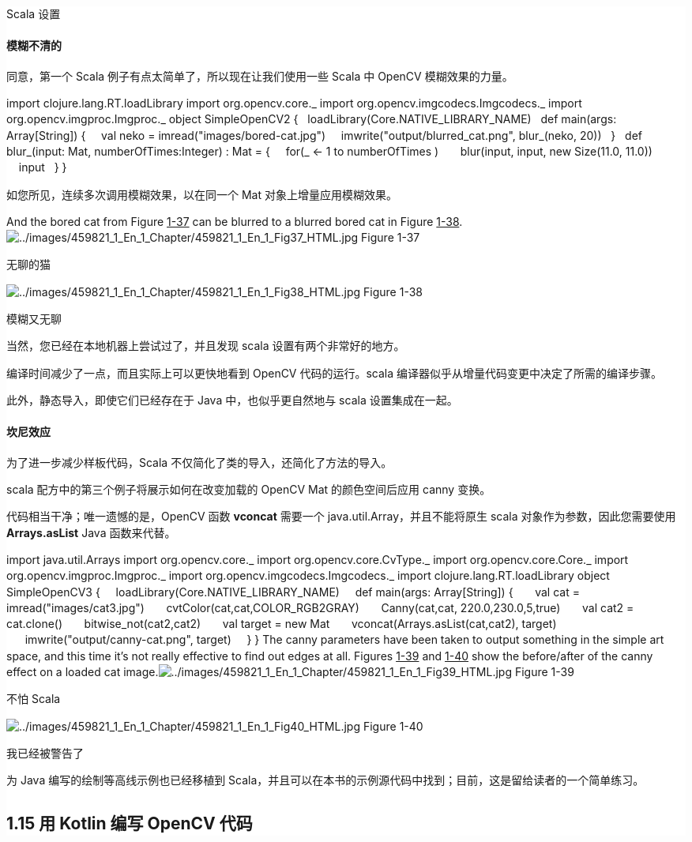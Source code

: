 Scala 设置

#### 模糊不清的

同意，第一个 Scala 例子有点太简单了，所以现在让我们使用一些 Scala 中 OpenCV 模糊效果的力量。

import clojure.lang.RT.loadLibrary import org.opencv.core._ import org.opencv.imgcodecs.Imgcodecs._ import org.opencv.imgproc.Imgproc._ object SimpleOpenCV2 {   loadLibrary(Core.NATIVE_LIBRARY_NAME)   def main(args: Array[String]) {     val neko = imread("images/bored-cat.jpg")     imwrite("output/blurred_cat.png", blur_(neko, 20))   }   def blur_(input: Mat, numberOfTimes:Integer) : Mat = {     for(_ <- 1 to numberOfTimes )       blur(input, input, new Size(11.0, 11.0))     input   } }

如您所见，连续多次调用模糊效果，以在同一个 Mat 对象上增量应用模糊效果。

And the bored cat from Figure [1-37](#Fig37) can be blurred to a blurred bored cat in Figure [1-38](#Fig38).![../images/459821_1_En_1_Chapter/459821_1_En_1_Fig37_HTML.jpg](Images/459821_1_En_1_Fig37_HTML.jpg) Figure 1-37

无聊的猫

![../images/459821_1_En_1_Chapter/459821_1_En_1_Fig38_HTML.jpg](Images/459821_1_En_1_Fig38_HTML.jpg) Figure 1-38

模糊又无聊

当然，您已经在本地机器上尝试过了，并且发现 scala 设置有两个非常好的地方。

编译时间减少了一点，而且实际上可以更快地看到 OpenCV 代码的运行。scala 编译器似乎从增量代码变更中决定了所需的编译步骤。

此外，静态导入，即使它们已经存在于 Java 中，也似乎更自然地与 scala 设置集成在一起。

#### 坎尼效应

为了进一步减少样板代码，Scala 不仅简化了类的导入，还简化了方法的导入。

scala 配方中的第三个例子将展示如何在改变加载的 OpenCV Mat 的颜色空间后应用 canny 变换。

代码相当干净；唯一遗憾的是，OpenCV 函数 **vconcat** 需要一个 java.util.Array，并且不能将原生 scala 对象作为参数，因此您需要使用 **Arrays.asList** Java 函数来代替。

import java.util.Arrays import org.opencv.core._ import org.opencv.core.CvType._ import org.opencv.core.Core._ import org.opencv.imgproc.Imgproc._ import org.opencv.imgcodecs.Imgcodecs._ import clojure.lang.RT.loadLibrary object SimpleOpenCV3 {     loadLibrary(Core.NATIVE_LIBRARY_NAME)     def main(args: Array[String]) {       val cat = imread("images/cat3.jpg")       cvtColor(cat,cat,COLOR_RGB2GRAY)       Canny(cat,cat, 220.0,230.0,5,true)       val cat2 = cat.clone()       bitwise_not(cat2,cat2)       val target = new Mat       vconcat(Arrays.asList(cat,cat2), target)       imwrite("output/canny-cat.png", target)     } } The canny parameters have been taken to output something in the simple art space, and this time it’s not really effective to find out edges at all. Figures [1-39](#Fig39) and [1-40](#Fig40) show the before/after of the canny effect on a loaded cat image.![../images/459821_1_En_1_Chapter/459821_1_En_1_Fig39_HTML.jpg](Images/459821_1_En_1_Fig39_HTML.jpg) Figure 1-39

不怕 Scala

![../images/459821_1_En_1_Chapter/459821_1_En_1_Fig40_HTML.jpg](Images/459821_1_En_1_Fig40_HTML.jpg) Figure 1-40

我已经被警告了

为 Java 编写的绘制等高线示例也已经移植到 Scala，并且可以在本书的示例源代码中找到；目前，这是留给读者的一个简单练习。

## 1.15 用 Kotlin 编写 OpenCV 代码
